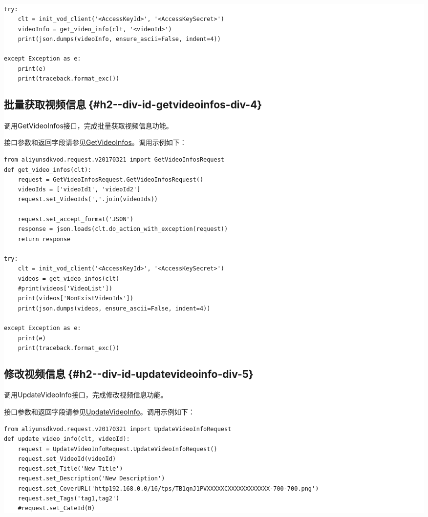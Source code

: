     try:
        clt = init_vod_client('<AccessKeyId>', '<AccessKeySecret>')
        videoInfo = get_video_info(clt, '<videoId>')
        print(json.dumps(videoInfo, ensure_ascii=False, indent=4))
    
    except Exception as e:
        print(e)
        print(traceback.format_exc())



批量获取视频信息 {#h2--div-id-getvideoinfos-div-4}
------------------------------------------

调用GetVideoInfos接口，完成批量获取视频信息功能。

接口参数和返回字段请参见[GetVideoInfos](/intl.zh-CN/服务端API/媒资管理/音视频管理/批量获取视频信息.md)。调用示例如下：

    from aliyunsdkvod.request.v20170321 import GetVideoInfosRequest
    def get_video_infos(clt):
        request = GetVideoInfosRequest.GetVideoInfosRequest()
        videoIds = ['videoId1', 'videoId2']
        request.set_VideoIds(','.join(videoIds))
    
        request.set_accept_format('JSON')
        response = json.loads(clt.do_action_with_exception(request))
        return response
    
    try:
        clt = init_vod_client('<AccessKeyId>', '<AccessKeySecret>')
        videos = get_video_infos(clt)
        #print(videos['VideoList'])
        print(videos['NonExistVideoIds'])
        print(json.dumps(videos, ensure_ascii=False, indent=4))
    
    except Exception as e:
        print(e)
        print(traceback.format_exc())



修改视频信息 {#h2--div-id-updatevideoinfo-div-5}
------------------------------------------

调用UpdateVideoInfo接口，完成修改视频信息功能。

接口参数和返回字段请参见[UpdateVideoInfo](/intl.zh-CN/服务端API/媒资管理/音视频管理/修改视频信息.md)。调用示例如下：

    from aliyunsdkvod.request.v20170321 import UpdateVideoInfoRequest
    def update_video_info(clt, videoId):
        request = UpdateVideoInfoRequest.UpdateVideoInfoRequest()
        request.set_VideoId(videoId)
        request.set_Title('New Title') 
        request.set_Description('New Description')
        request.set_CoverURL('http192.168.0.0/16/tps/TB1qnJ1PVXXXXXCXXXXXXXXXXXX-700-700.png')  
        request.set_Tags('tag1,tag2') 
        #request.set_CateId(0) 
    